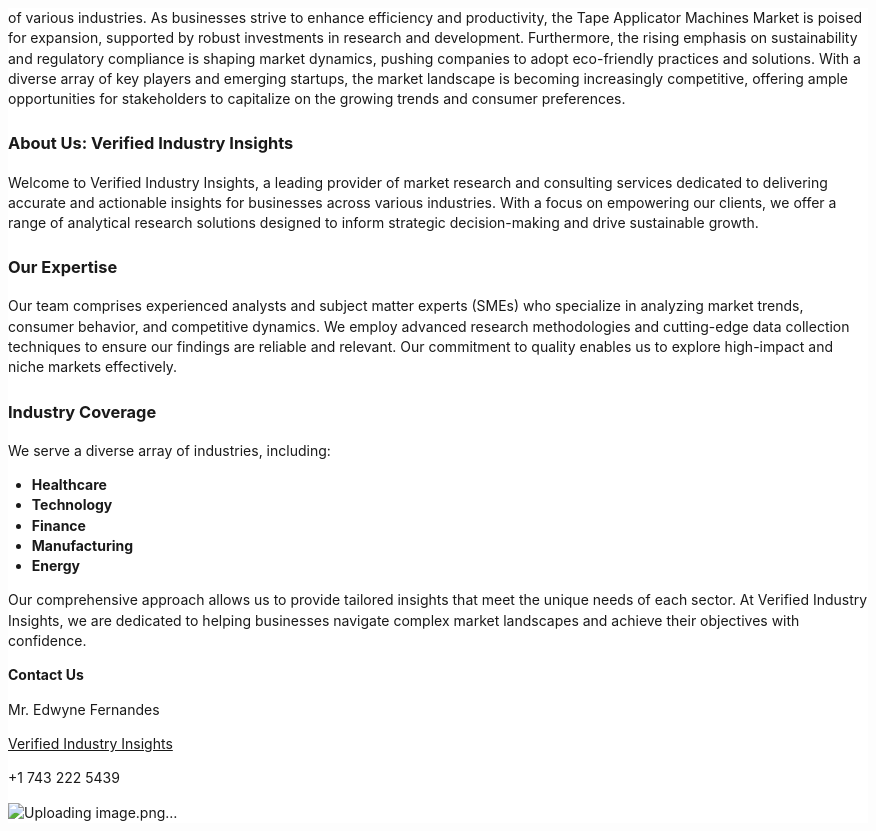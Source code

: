 of various industries. As businesses strive to enhance efficiency and productivity, the Tape Applicator Machines Market is poised for expansion, supported by robust investments in research and development. Furthermore, the rising emphasis on sustainability and regulatory compliance is shaping market dynamics, pushing companies to adopt eco-friendly practices and solutions. With a diverse array of key players and emerging startups, the market landscape is becoming increasingly competitive, offering ample opportunities for stakeholders to capitalize on the growing trends and consumer preferences.</p><h3>About Us: Verified Industry Insights</h3><p>Welcome to Verified Industry Insights, a leading provider of market research and consulting services dedicated to delivering accurate and actionable insights for businesses across various industries. With a focus on empowering our clients, we offer a range of analytical research solutions designed to inform strategic decision-making and drive sustainable growth.</p><h3>Our Expertise</h3><p>Our team comprises experienced analysts and subject matter experts (SMEs) who specialize in analyzing market trends, consumer behavior, and competitive dynamics. We employ advanced research methodologies and cutting-edge data collection techniques to ensure our findings are reliable and relevant. Our commitment to quality enables us to explore high-impact and niche markets effectively.</p><h3>Industry Coverage</h3><p>We serve a diverse array of industries, including:</p><ul><li><strong>Healthcare</strong></li><li><strong>Technology</strong></li><li><strong>Finance</strong></li><li><strong>Manufacturing</strong></li><li><strong>Energy</strong></li></ul><p>Our comprehensive approach allows us to provide tailored insights that meet the unique needs of each sector. At Verified Industry Insights, we are dedicated to helping businesses navigate complex market landscapes and achieve their objectives with confidence.</p><p><strong>Contact Us</strong></p><p>Mr. Edwyne Fernandes</p><p><a href="https://www.verifiedindustryinsights.com/">Verified Industry Insights</a></p><p>+1 743 222 5439</p>
![Uploading image.png…]()
